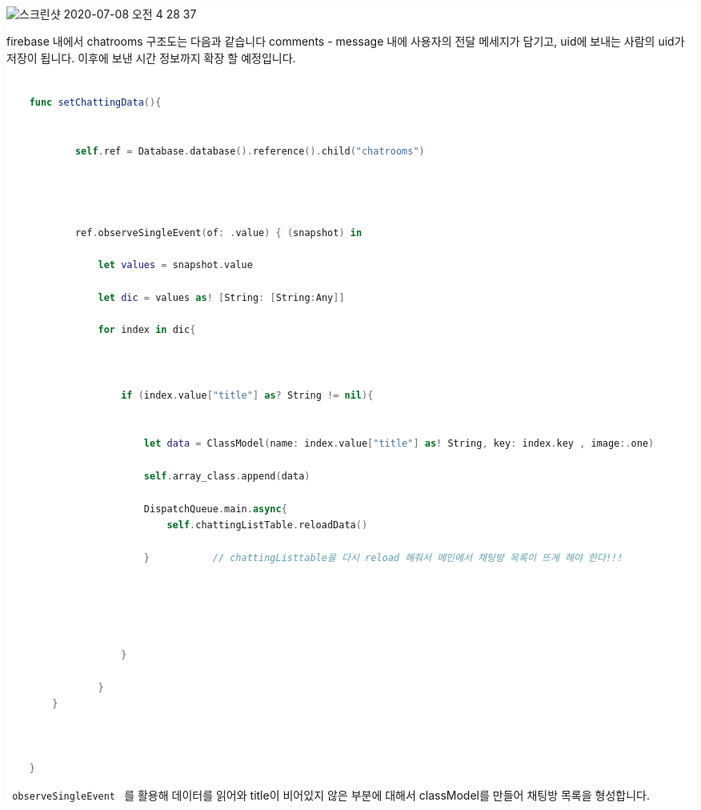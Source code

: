 
<img width="935" alt="스크린샷 2020-07-08 오전 4 28 37" src="https://user-images.githubusercontent.com/60260284/86832702-7f9f4c00-c0d3-11ea-9a01-d299a879d1b9.png">

firebase 내에서 chatrooms 구조도는 다음과 같습니다
comments - message 내에 사용자의 전달 메세지가 담기고, uid에 보내는 사람의 uid가 저장이 됩니다.
이후에 보낸 시간 정보까지 확장 할 예정입니다.



```Swift 
    
    func setChattingData(){
        
        
            self.ref = Database.database().reference().child("chatrooms")
            
            
            
            
            ref.observeSingleEvent(of: .value) { (snapshot) in

                let values = snapshot.value

                let dic = values as! [String: [String:Any]]

                for index in dic{



                    if (index.value["title"] as? String != nil){

                        
                        let data = ClassModel(name: index.value["title"] as! String, key: index.key , image:.one)
                        
                        self.array_class.append(data)
                        
                        DispatchQueue.main.async{
                            self.chattingListTable.reloadData()
                            
                        }           // chattingListtable을 다시 reload 해줘서 메인에서 채팅방 목록이 뜨게 해야 한다!!!

                        
                        
                        

                    }
                    
                }
        }
        
        

    }
```
<code> observeSingleEvent </code> 를 활용해 데이터를 읽어와 title이 비어있지 않은 부분에 대해서 classModel를 만들어 채팅방 목록을 형성합니다.
